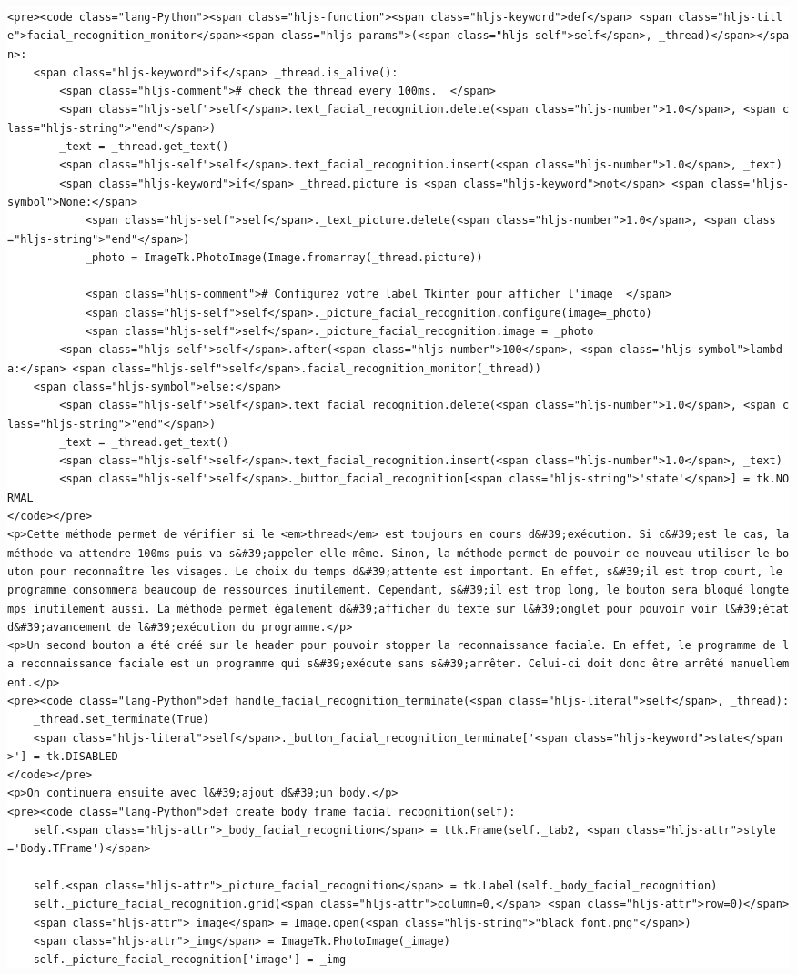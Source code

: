     <pre><code class="lang-Python"><span class="hljs-function"><span class="hljs-keyword">def</span> <span class="hljs-title">facial_recognition_monitor</span><span class="hljs-params">(<span class="hljs-self">self</span>, _thread)</span></span>:  
        <span class="hljs-keyword">if</span> _thread.is_alive():  
            <span class="hljs-comment"># check the thread every 100ms.  </span>
            <span class="hljs-self">self</span>.text_facial_recognition.delete(<span class="hljs-number">1.0</span>, <span class="hljs-string">"end"</span>)  
            _text = _thread.get_text()  
            <span class="hljs-self">self</span>.text_facial_recognition.insert(<span class="hljs-number">1.0</span>, _text)  
            <span class="hljs-keyword">if</span> _thread.picture is <span class="hljs-keyword">not</span> <span class="hljs-symbol">None:</span>  
                <span class="hljs-self">self</span>._text_picture.delete(<span class="hljs-number">1.0</span>, <span class="hljs-string">"end"</span>)  
                _photo = ImageTk.PhotoImage(Image.fromarray(_thread.picture))  
    
                <span class="hljs-comment"># Configurez votre label Tkinter pour afficher l'image  </span>
                <span class="hljs-self">self</span>._picture_facial_recognition.configure(image=_photo)  
                <span class="hljs-self">self</span>._picture_facial_recognition.image = _photo  
            <span class="hljs-self">self</span>.after(<span class="hljs-number">100</span>, <span class="hljs-symbol">lambda:</span> <span class="hljs-self">self</span>.facial_recognition_monitor(_thread))  
        <span class="hljs-symbol">else:</span>  
            <span class="hljs-self">self</span>.text_facial_recognition.delete(<span class="hljs-number">1.0</span>, <span class="hljs-string">"end"</span>)  
            _text = _thread.get_text()  
            <span class="hljs-self">self</span>.text_facial_recognition.insert(<span class="hljs-number">1.0</span>, _text)  
            <span class="hljs-self">self</span>._button_facial_recognition[<span class="hljs-string">'state'</span>] = tk.NORMAL
    </code></pre>
    <p>Cette méthode permet de vérifier si le <em>thread</em> est toujours en cours d&#39;exécution. Si c&#39;est le cas, la méthode va attendre 100ms puis va s&#39;appeler elle-même. Sinon, la méthode permet de pouvoir de nouveau utiliser le bouton pour reconnaître les visages. Le choix du temps d&#39;attente est important. En effet, s&#39;il est trop court, le programme consommera beaucoup de ressources inutilement. Cependant, s&#39;il est trop long, le bouton sera bloqué longtemps inutilement aussi. La méthode permet également d&#39;afficher du texte sur l&#39;onglet pour pouvoir voir l&#39;état d&#39;avancement de l&#39;exécution du programme.</p>
    <p>Un second bouton a été créé sur le header pour pouvoir stopper la reconnaissance faciale. En effet, le programme de la reconnaissance faciale est un programme qui s&#39;exécute sans s&#39;arrêter. Celui-ci doit donc être arrêté manuellement.</p>
    <pre><code class="lang-Python">def handle_facial_recognition_terminate(<span class="hljs-literal">self</span>, _thread):  
        _thread.set_terminate(True)  
        <span class="hljs-literal">self</span>._button_facial_recognition_terminate['<span class="hljs-keyword">state</span>'] = tk.DISABLED
    </code></pre>
    <p>On continuera ensuite avec l&#39;ajout d&#39;un body.</p>
    <pre><code class="lang-Python">def create_body_frame_facial_recognition(self):  
        self.<span class="hljs-attr">_body_facial_recognition</span> = ttk.Frame(self._tab2, <span class="hljs-attr">style='Body.TFrame')</span>  
    
        self.<span class="hljs-attr">_picture_facial_recognition</span> = tk.Label(self._body_facial_recognition)  
        self._picture_facial_recognition.grid(<span class="hljs-attr">column=0,</span> <span class="hljs-attr">row=0)</span>  
        <span class="hljs-attr">_image</span> = Image.open(<span class="hljs-string">"black_font.png"</span>)  
        <span class="hljs-attr">_img</span> = ImageTk.PhotoImage(_image)  
        self._picture_facial_recognition['image'] = _img  
    